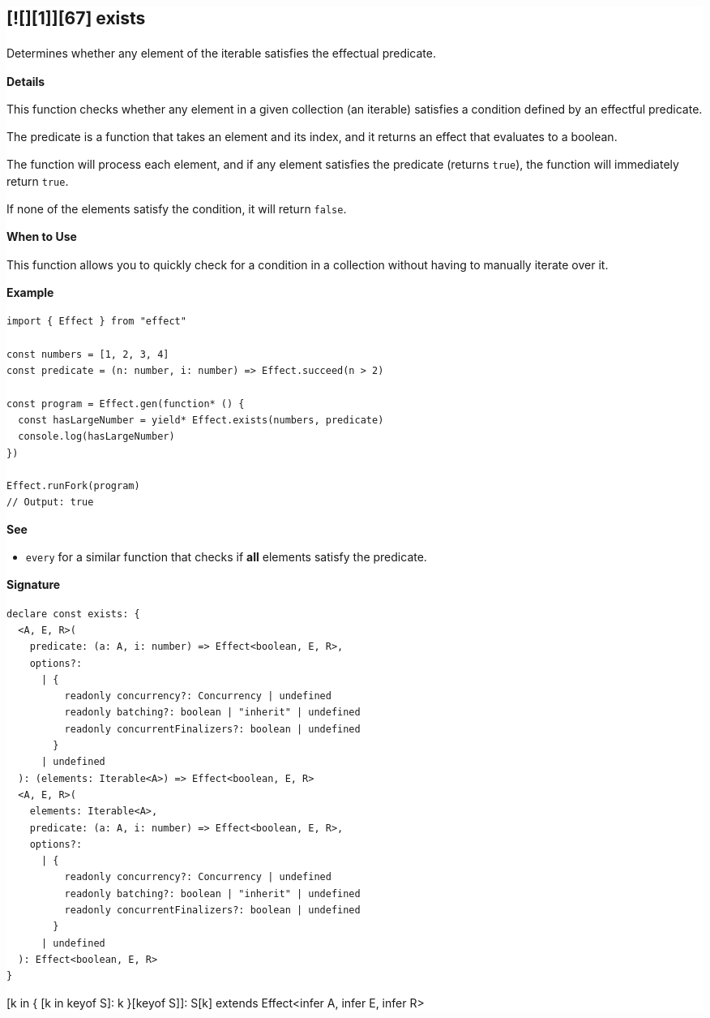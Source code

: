 ## [![][1]][67] exists

Determines whether any element of the iterable satisfies the effectual predicate.

**Details**

This function checks whether any element in a given collection (an iterable) satisfies a condition defined by an effectful predicate.

The predicate is a function that takes an element and its index, and it returns an effect that evaluates to a boolean.

The function will process each element, and if any element satisfies the predicate (returns `true`), the function will immediately return `true`.

If none of the elements satisfy the condition, it will return `false`.

**When to Use**

This function allows you to quickly check for a condition in a collection without having to manually iterate over it.

**Example**

```highlight
import { Effect } from "effect"

const numbers = [1, 2, 3, 4]
const predicate = (n: number, i: number) => Effect.succeed(n > 2)

const program = Effect.gen(function* () {
  const hasLargeNumber = yield* Effect.exists(numbers, predicate)
  console.log(hasLargeNumber)
})

Effect.runFork(program)
// Output: true
```

**See**

- `every` for a similar function that checks if **all** elements satisfy the predicate.

**Signature**

```highlight
declare const exists: {
  <A, E, R>(
    predicate: (a: A, i: number) => Effect<boolean, E, R>,
    options?:
      | {
          readonly concurrency?: Concurrency | undefined
          readonly batching?: boolean | "inherit" | undefined
          readonly concurrentFinalizers?: boolean | undefined
        }
      | undefined
  ): (elements: Iterable<A>) => Effect<boolean, E, R>
  <A, E, R>(
    elements: Iterable<A>,
    predicate: (a: A, i: number) => Effect<boolean, E, R>,
    options?:
      | {
          readonly concurrency?: Concurrency | undefined
          readonly batching?: boolean | "inherit" | undefined
          readonly concurrentFinalizers?: boolean | undefined
        }
      | undefined
  ): Effect<boolean, E, R>
}
```

  [k in { [k in keyof S]: k }[keyof S]]: S[k] extends Effect<infer A, infer E, infer R>